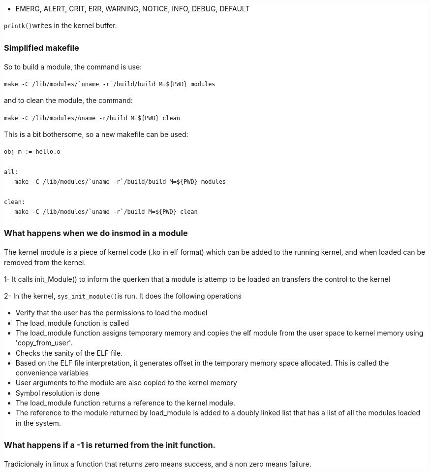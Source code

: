  - EMERG, ALERT, CRIT, ERR, WARNING, NOTICE, INFO, DEBUG, DEFAULT
  
 `printk()`writes in the kernel buffer.
  
### Simplified makefile
  
So to build a module, the command is use:
  
```
make -C /lib/modules/`uname -r`/build/build M=${PWD} modules
```
  
and to clean the module, the command:
  
```
make -C /lib/modules/ùname -r/build M=${PWD} clean
```

This is a bit bothersome, so a new makefile can be used:
  
```
obj-m := hello.o
  
all:
   make -C /lib/modules/`uname -r`/build/build M=${PWD} modules
  
clean:
   make -C /lib/modules/`uname -r`/build M=${PWD} clean
```

### What happens when we do insmod in a module
  
  The kernel module is a piece of kernel code (.ko in elf format) which can be added to the running kernel, and when loaded can be removed from the kernel.
  
1- It calls init_Module() to inform the querken that a module is attemp to be loaded an transfers the control to the kernel 
  
2- In the kernel, `sys_init_module()`is run. It does the following operations
  - Verify that the user has the permissions to load the moduel
  - The load_module function is called
  - The load_module function assigns temporary memory and copies the elf module from the user space to kernel memory using 'copy_from_user'.
  - Checks the sanity of the ELF file.
  - Based on the ELF file interpretation, it generates offset in the temporary memory space allocated. This is called the convenience variables
  - User arguments to the module are also copied to the kernel memory
  - Symbol resolution is done
  - The load_module function returns a reference to the kernel module.
  - The reference to the module returned by load_module is added to a doubly linked list that has a list of all the modules loaded in the system.
  
  
### What happens if a -1 is returned from the init function.
  
Tradicionaly in linux a function that returns zero means success, and a non zero means failure.
  